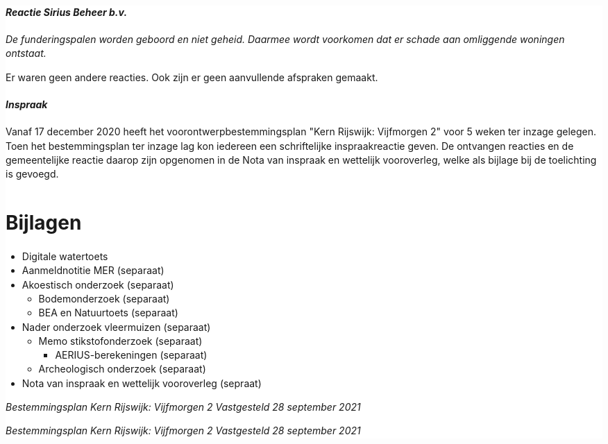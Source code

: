 #### *Reactie Sirius Beheer b.v.*

*De funderingspalen worden geboord en niet geheid. Daarmee wordt voorkomen dat er schade aan omliggende woningen ontstaat.*

Er waren geen andere reacties. Ook zijn er geen aanvullende afspraken gemaakt.

#### *Inspraak*

Vanaf 17 december 2020 heeft het voorontwerpbestemmingsplan "Kern Rijswijk: Vijfmorgen 2" voor 5 weken ter inzage gelegen. Toen het bestemmingsplan ter inzage lag kon iedereen een schriftelijke inspraakreactie geven. De ontvangen reacties en de gemeentelijke reactie daarop zijn opgenomen in de Nota van inspraak en wettelijk vooroverleg, welke als bijlage bij de toelichting is gevoegd.

# **Bijlagen**

- Digitale watertoets
- Aanmeldnotitie MER (separaat)
- Akoestisch onderzoek (separaat)
	- Bodemonderzoek (separaat)
	- BEA en Natuurtoets (separaat)
- Nader onderzoek vleermuizen (separaat)
	- Memo stikstofonderzoek (separaat)
		- AERIUS-berekeningen (separaat)
	- Archeologisch onderzoek (separaat)
- Nota van inspraak en wettelijk vooroverleg (sepraat)

*Bestemmingsplan Kern Rijswijk: Vijfmorgen 2 Vastgesteld 28 september 2021*

*Bestemmingsplan Kern Rijswijk: Vijfmorgen 2 Vastgesteld 28 september 2021*